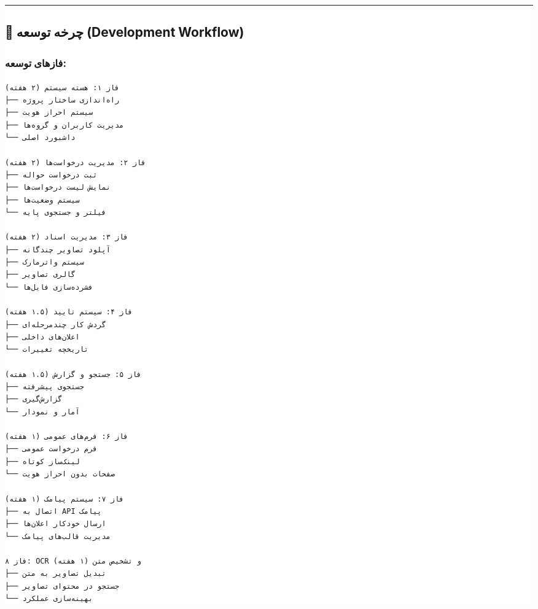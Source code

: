
---

## 🔄 **چرخه توسعه (Development Workflow)**

### **فازهای توسعه:**
```
فاز ۱: هسته سیستم (۲ هفته)
├── راه‌اندازی ساختار پروژه
├── سیستم احراز هویت
├── مدیریت کاربران و گروه‌ها
└── داشبورد اصلی

فاز ۲: مدیریت درخواست‌ها (۲ هفته)
├── ثبت درخواست حواله
├── نمایش لیست درخواست‌ها
├── سیستم وضعیت‌ها
└── فیلتر و جستجوی پایه

فاز ۳: مدیریت اسناد (۲ هفته)
├── آپلود تصاویر چندگانه
├── سیستم واترمارک
├── گالری تصاویر
└── فشرده‌سازی فایل‌ها

فاز ۴: سیستم تایید (۱.۵ هفته)
├── گردش کار چندمرحله‌ای
├── اعلان‌های داخلی
└── تاریخچه تغییرات

فاز ۵: جستجو و گزارش (۱.۵ هفته)
├── جستجوی پیشرفته
├── گزارش‌گیری
└── آمار و نمودار

فاز ۶: فرم‌های عمومی (۱ هفته)
├── فرم درخواست عمومی
├── لینک‌ساز کوتاه
└── صفحات بدون احراز هویت

فاز ۷: سیستم پیامک (۱ هفته)
├── اتصال به API پیامک
├── ارسال خودکار اعلان‌ها
└── مدیریت قالب‌های پیامک

فاز ۸: OCR و تشخیص متن (۱ هفته)
├── تبدیل تصاویر به متن
├── جستجو در محتوای تصاویر
└── بهینه‌سازی عملکرد
```
